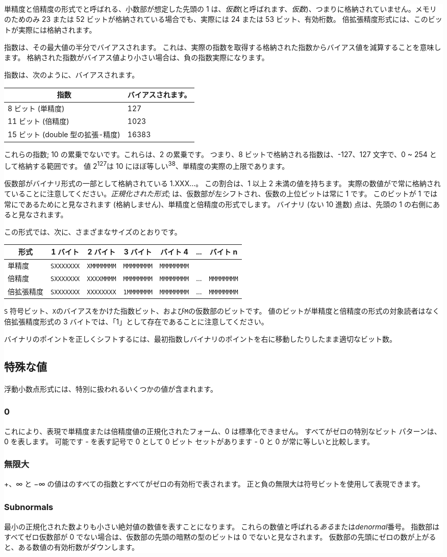 単精度と倍精度の形式でと呼ばれる、小数部が想定した先頭の 1 は、*仮数*(と呼ばれます、*仮数*)、つまりに格納されていません。メモリのためのみ 23 または 52 ビットが格納されている場合でも、実際には 24 または 53 ビット、有効桁数。 倍拡張精度形式には、このビットが実際には格納されます。

指数は、その最大値の半分でバイアスされます。 これは、実際の指数を取得する格納された指数からバイアス値を減算することを意味します。 格納された指数がバイアス値より小さい場合は、負の指数実際になります。

指数は、次のように、バイアスされます。

|指数|バイアスされます。|
|--------------|---------------|
|8 ビット (単精度)|127|
|11 ビット (倍精度)|1023|
|15 ビット (double 型の拡張-精度)|16383|

これらの指数; 10 の累乗でないです。これらは、2 の累乗です。 つまり、8 ビットで格納される指数は、-127、127 文字で、0 ~ 254 として格納する範囲です。 値 2<sup>127</sup>は 10 にほぼ等しい<sup>38</sup>、単精度の実際の上限であります。

仮数部がバイナリ形式の一部として格納されている 1.XXX...。 この割合は、1 以上 2 未満の値を持ちます。 実際の数値がで常に格納されていることに注意してください。*正規化された形式*; は、仮数部が左シフトされ、仮数の上位ビットは常に 1 です。 このビットが 1 では常にであるためにと見なされます (格納しません)、単精度と倍精度の形式でします。 バイナリ (ない 10 進数) 点は、先頭の 1 の右側にあると見なされます。

この形式では、次に、さまざまなサイズのとおりです。

|形式|1 バイト|2 バイト|3 バイト|バイト 4|...|バイト n|
|------------|------------|------------|------------|------------|---------|------------|
|単精度| `SXXXXXXX`|`XMMMMMMM`|`MMMMMMMM`|`MMMMMMMM`|||
|倍精度|`SXXXXXXX`|`XXXXMMMM`|`MMMMMMMM`|`MMMMMMMM`|...|`MMMMMMMM`|
|倍拡張精度|`SXXXXXXX`|`XXXXXXXX`|`1MMMMMMM`|`MMMMMMMM`|...|`MMMMMMMM`|

`S` 符号ビット、`X`のバイアスをかけた指数ビット、および`M`の仮数部のビットです。 値のビットが単精度と倍精度の形式の対象読者はなく倍拡張精度形式の 3 バイトでは、「1」として存在であることに注意してください。

バイナリのポイントを正しくシフトするには、最初指数しバイナリのポイントを右に移動したりしたまま適切なビット数。

## <a name="special-values"></a>特殊な値

浮動小数点形式には、特別に扱われるいくつかの値が含まれます。

### <a name="zero"></a>0

これにより、表現で単精度または倍精度値の正規化されたフォーム、0 は標準化できません。 すべてがゼロの特別なビット パターンは、0 を表します。 可能です - を表す記号で 0 として 0 ビット セットがあります - 0 と 0 が常に等しいと比較します。

### <a name="infinities"></a>無限大

+、∞ と −∞ の値はのすべての指数とすべてがゼロの有効桁で表されます。 正と負の無限大は符号ビットを使用して表現できます。

### <a name="subnormals"></a>Subnormals

最小の正規化された数よりも小さい絶対値の数値を表すことになります。 これらの数値と呼ばれる*ある*または*denormal*番号。 指数部はすべてゼロ仮数部が 0 でない場合は、仮数部の先頭の暗黙の型のビットは 0 でないと見なされます。 仮数部の先頭にゼロの数が上がると、ある数値の有効桁数がダウンします。
